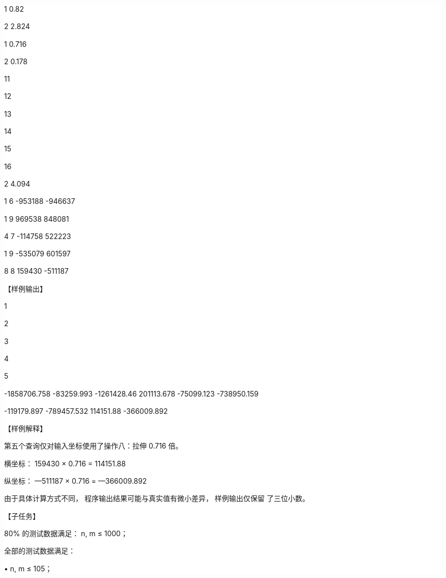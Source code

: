 1 0.82

2 2.824

1 0.716

2 0.178

11

12

13

14

15

16

2 4.094

1 6 -953188 -946637

1 9 969538 848081

4 7 -114758 522223

1 9 -535079 601597

8 8 159430 -511187

【样例输出】

1

2

3

4

5

\-1858706.758 -83259.993 -1261428.46 201113.678 -75099.123 -738950.159

\-119179.897 -789457.532 114151.88 -366009.892

【样例解释】

第五个查询仅对输入坐标使用了操作八：拉伸 0.716 倍。

横坐标： 159430 × 0.716 = 114151.88

纵坐标： —511187 × 0.716 = —366009.892

由于具体计算方式不同， 程序输出结果可能与真实值有微小差异， 样例输出仅保留 了三位小数。

【子任务】

80% 的测试数据满足： n, m ≤ 1000；

全部的测试数据满足：

• n, m ≤ 105；

